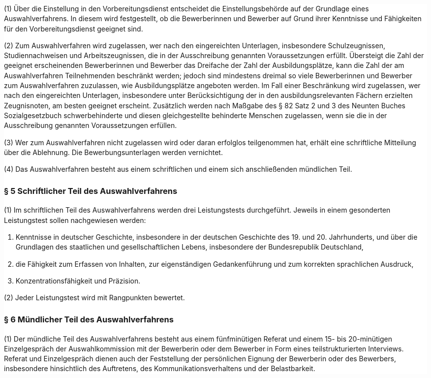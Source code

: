 (1) Über die Einstellung in den Vorbereitungsdienst entscheidet die
Einstellungsbehörde auf der Grundlage eines Auswahlverfahrens. In
diesem wird festgestellt, ob die Bewerberinnen und Bewerber auf Grund
ihrer Kenntnisse und Fähigkeiten für den Vorbereitungsdienst geeignet
sind.

(2) Zum Auswahlverfahren wird zugelassen, wer nach den eingereichten
Unterlagen, insbesondere Schulzeugnissen, Studiennachweisen und
Arbeitszeugnissen, die in der Ausschreibung genannten Voraussetzungen
erfüllt. Übersteigt die Zahl der geeignet erscheinenden Bewerberinnen
und Bewerber das Dreifache der Zahl der Ausbildungsplätze, kann die
Zahl der am Auswahlverfahren Teilnehmenden beschränkt werden; jedoch
sind mindestens dreimal so viele Bewerberinnen und Bewerber zum
Auswahlverfahren zuzulassen, wie Ausbildungsplätze angeboten werden.
Im Fall einer Beschränkung wird zugelassen, wer nach den eingereichten
Unterlagen, insbesondere unter Berücksichtigung der in den
ausbildungsrelevanten Fächern erzielten Zeugnisnoten, am besten
geeignet erscheint. Zusätzlich werden nach Maßgabe des § 82 Satz 2 und
3 des Neunten Buches Sozialgesetzbuch schwerbehinderte und diesen
gleichgestellte behinderte Menschen zugelassen, wenn sie die in der
Ausschreibung genannten Voraussetzungen erfüllen.

(3) Wer zum Auswahlverfahren nicht zugelassen wird oder daran
erfolglos teilgenommen hat, erhält eine schriftliche Mitteilung über
die Ablehnung. Die Bewerbungsunterlagen werden vernichtet.

(4) Das Auswahlverfahren besteht aus einem schriftlichen und einem
sich anschließenden mündlichen Teil.


### § 5 Schriftlicher Teil des Auswahlverfahrens

(1) Im schriftlichen Teil des Auswahlverfahrens werden drei
Leistungstests durchgeführt. Jeweils in einem gesonderten
Leistungstest sollen nachgewiesen werden:

1.  Kenntnisse in deutscher Geschichte, insbesondere in der deutschen
    Geschichte des 19. und 20. Jahrhunderts, und über die Grundlagen des
    staatlichen und gesellschaftlichen Lebens, insbesondere der
    Bundesrepublik Deutschland,


2.  die Fähigkeit zum Erfassen von Inhalten, zur eigenständigen
    Gedankenführung und zum korrekten sprachlichen Ausdruck,


3.  Konzentrationsfähigkeit und Präzision.




(2) Jeder Leistungstest wird mit Rangpunkten bewertet.


### § 6 Mündlicher Teil des Auswahlverfahrens

(1) Der mündliche Teil des Auswahlverfahrens besteht aus einem
fünfminütigen Referat und einem
15- bis              20-minütigen Einzelgespräch der Auswahlkommission
mit der Bewerberin oder dem Bewerber in Form eines teilstrukturierten
Interviews. Referat und Einzelgespräch dienen auch der Feststellung
der persönlichen Eignung der Bewerberin oder des Bewerbers,
insbesondere hinsichtlich des Auftretens, des Kommunikationsverhaltens
und der Belastbarkeit.
